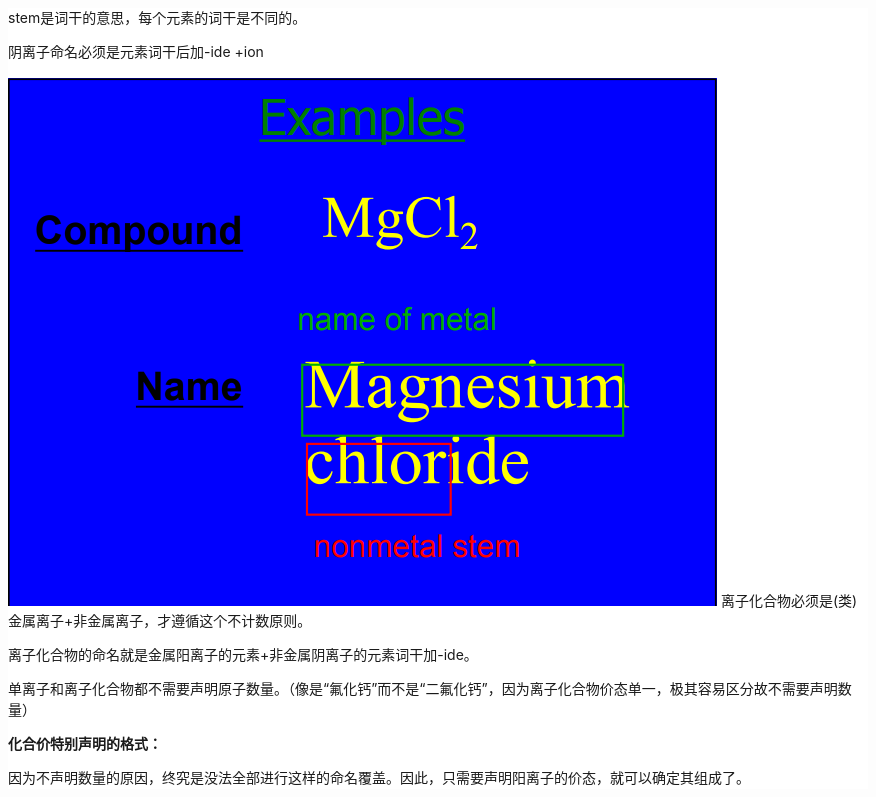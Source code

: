 stem是词干的意思，每个元素的词干是不同的。

阴离子命名必须是元素词干后加-ide +ion

![原子、离子、离子名称4.png](../_resources/原子、离子、离子名称4.png)
离子化合物必须是(类)金属离子+非金属离子，才遵循这个不计数原则。

离子化合物的命名就是金属阳离子的元素+非金属阴离子的元素词干加-ide。

单离子和离子化合物都不需要声明原子数量。（像是“氟化钙”而不是“二氟化钙”，因为离子化合物价态单一，极其容易区分故不需要声明数量）

**化合价特别声明的格式：**

因为不声明数量的原因，终究是没法全部进行这样的命名覆盖。因此，只需要声明阳离子的价态，就可以确定其组成了。
